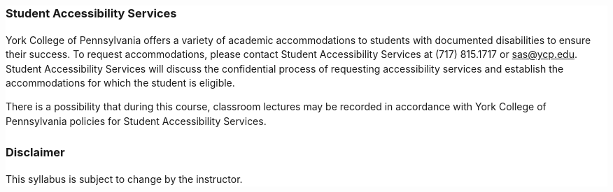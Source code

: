 ### Student Accessibility Services

York College of Pennsylvania offers a variety of academic accommodations to students with documented disabilities to ensure their success. To request accommodations, please contact Student Accessibility Services at (717) 815.1717 or <sas@ycp.edu>. Student Accessibility Services will discuss the confidential process of requesting accessibility services and establish the accommodations for which the student is eligible.

There is a possibility that during this course, classroom lectures may be recorded in accordance with York College of Pennsylvania policies for Student Accessibility Services.

### Disclaimer

This syllabus is subject to change by the instructor.




